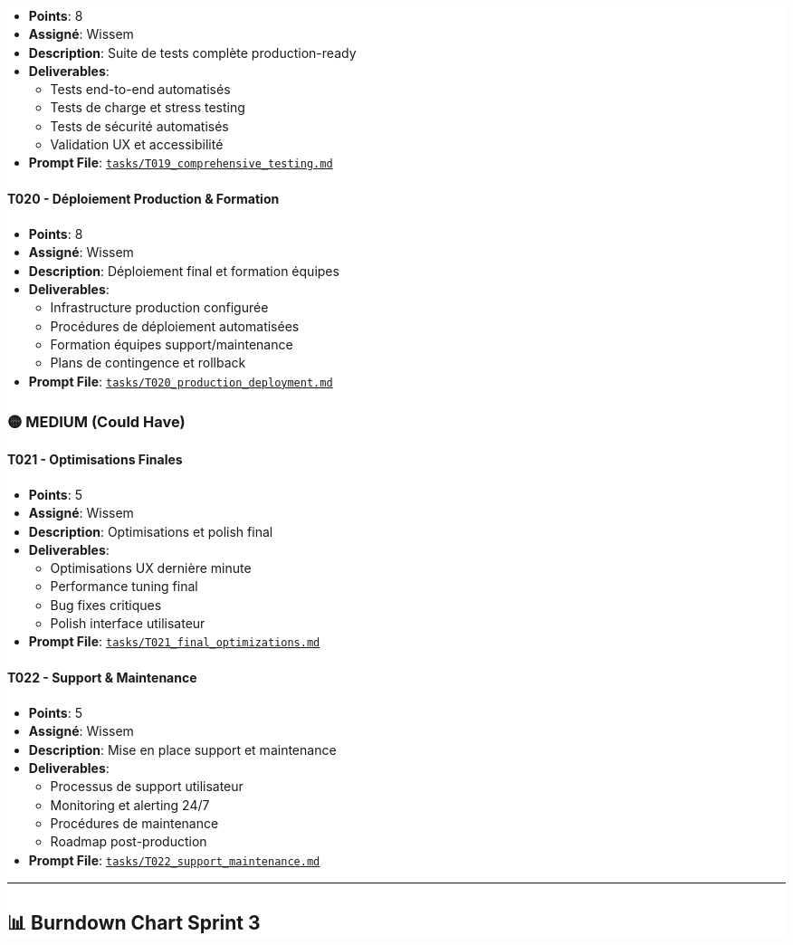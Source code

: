 - **Points**: 8
- **Assigné**: Wissem
- **Description**: Suite de tests complète production-ready
- **Deliverables**:
  - Tests end-to-end automatisés
  - Tests de charge et stress testing
  - Tests de sécurité automatisés
  - Validation UX et accessibilité
- **Prompt File**: [`tasks/T019_comprehensive_testing.md`](tasks/T019_comprehensive_testing.md)

#### **T020 - Déploiement Production & Formation**

- **Points**: 8
- **Assigné**: Wissem
- **Description**: Déploiement final et formation équipes
- **Deliverables**:
  - Infrastructure production configurée
  - Procédures de déploiement automatisées
  - Formation équipes support/maintenance
  - Plans de contingence et rollback
- **Prompt File**: [`tasks/T020_production_deployment.md`](tasks/T020_production_deployment.md)

### 🟡 **MEDIUM (Could Have)**

#### **T021 - Optimisations Finales**

- **Points**: 5
- **Assigné**: Wissem
- **Description**: Optimisations et polish final
- **Deliverables**:
  - Optimisations UX dernière minute
  - Performance tuning final
  - Bug fixes critiques
  - Polish interface utilisateur
- **Prompt File**: [`tasks/T021_final_optimizations.md`](tasks/T021_final_optimizations.md)

#### **T022 - Support & Maintenance**

- **Points**: 5
- **Assigné**: Wissem
- **Description**: Mise en place support et maintenance
- **Deliverables**:
  - Processus de support utilisateur
  - Monitoring et alerting 24/7
  - Procédures de maintenance
  - Roadmap post-production
- **Prompt File**: [`tasks/T022_support_maintenance.md`](tasks/T022_support_maintenance.md)

---

## 📊 **Burndown Chart Sprint 3**
